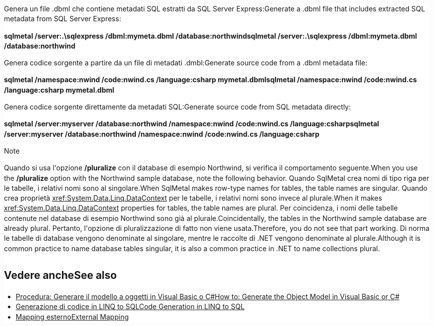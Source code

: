  <span data-ttu-id="db90e-208">Genera un file .dbml che contiene metadati SQL estratti da SQL Server Express:</span><span class="sxs-lookup"><span data-stu-id="db90e-208">Generate a .dbml file that includes extracted SQL metadata from SQL Server Express:</span></span>  
  
 <span data-ttu-id="db90e-209">**sqlmetal /server:.\sqlexpress /dbml:mymeta.dbml /database:northwind**</span><span class="sxs-lookup"><span data-stu-id="db90e-209">**sqlmetal /server:.\sqlexpress /dbml:mymeta.dbml /database:northwind**</span></span>  
  
 <span data-ttu-id="db90e-210">Genera codice sorgente a partire da un file di metadati .dmbl:</span><span class="sxs-lookup"><span data-stu-id="db90e-210">Generate source code from a .dbml metadata file:</span></span>  
  
 <span data-ttu-id="db90e-211">**sqlmetal /namespace:nwind /code:nwind.cs /language:csharp mymetal.dbml**</span><span class="sxs-lookup"><span data-stu-id="db90e-211">**sqlmetal /namespace:nwind /code:nwind.cs /language:csharp mymetal.dbml**</span></span>  
  
 <span data-ttu-id="db90e-212">Genera codice sorgente direttamente da metadati SQL:</span><span class="sxs-lookup"><span data-stu-id="db90e-212">Generate source code from SQL metadata directly:</span></span>  
  
 <span data-ttu-id="db90e-213">**sqlmetal /server:myserver /database:northwind /namespace:nwind /code:nwind.cs /language:csharp**</span><span class="sxs-lookup"><span data-stu-id="db90e-213">**sqlmetal /server:myserver /database:northwind /namespace:nwind /code:nwind.cs /language:csharp**</span></span>  
  
> [!NOTE]
> <span data-ttu-id="db90e-214">Quando si usa l'opzione **/pluralize** con il database di esempio Northwind, si verifica il comportamento seguente.</span><span class="sxs-lookup"><span data-stu-id="db90e-214">When you use the **/pluralize** option with the Northwind sample database, note the following behavior.</span></span> <span data-ttu-id="db90e-215">Quando SqlMetal crea nomi di tipo riga per le tabelle, i relativi nomi sono al singolare.</span><span class="sxs-lookup"><span data-stu-id="db90e-215">When SqlMetal makes row-type names for tables, the table names are singular.</span></span> <span data-ttu-id="db90e-216">Quando crea proprietà <xref:System.Data.Linq.DataContext> per le tabelle, i relativi nomi sono invece al plurale.</span><span class="sxs-lookup"><span data-stu-id="db90e-216">When it makes <xref:System.Data.Linq.DataContext> properties for tables, the table names are plural.</span></span> <span data-ttu-id="db90e-217">Per coincidenza, i nomi delle tabelle contenute nel database di esempio Northwind sono già al plurale.</span><span class="sxs-lookup"><span data-stu-id="db90e-217">Coincidentally, the tables in the Northwind sample database are already plural.</span></span> <span data-ttu-id="db90e-218">Pertanto, l'opzione di pluralizzazione di fatto non viene usata.</span><span class="sxs-lookup"><span data-stu-id="db90e-218">Therefore, you do not see that part working.</span></span> <span data-ttu-id="db90e-219">Di norma le tabelle di database vengono denominate al singolare, mentre le raccolte di .NET vengono denominate al plurale.</span><span class="sxs-lookup"><span data-stu-id="db90e-219">Although it is common practice to name database tables singular, it is also a common practice in .NET to name collections plural.</span></span>  
  
## <a name="see-also"></a><span data-ttu-id="db90e-220">Vedere anche</span><span class="sxs-lookup"><span data-stu-id="db90e-220">See also</span></span>

- [<span data-ttu-id="db90e-221">Procedura: Generare il modello a oggetti in Visual Basic o C#</span><span class="sxs-lookup"><span data-stu-id="db90e-221">How to: Generate the Object Model in Visual Basic or C#</span></span>](../data/adonet/sql/linq/how-to-generate-the-object-model-in-visual-basic-or-csharp.md)
- [<span data-ttu-id="db90e-222">Generazione di codice in LINQ to SQL</span><span class="sxs-lookup"><span data-stu-id="db90e-222">Code Generation in LINQ to SQL</span></span>](../data/adonet/sql/linq/code-generation-in-linq-to-sql.md)
- [<span data-ttu-id="db90e-223">Mapping esterno</span><span class="sxs-lookup"><span data-stu-id="db90e-223">External Mapping</span></span>](../data/adonet/sql/linq/external-mapping.md)
